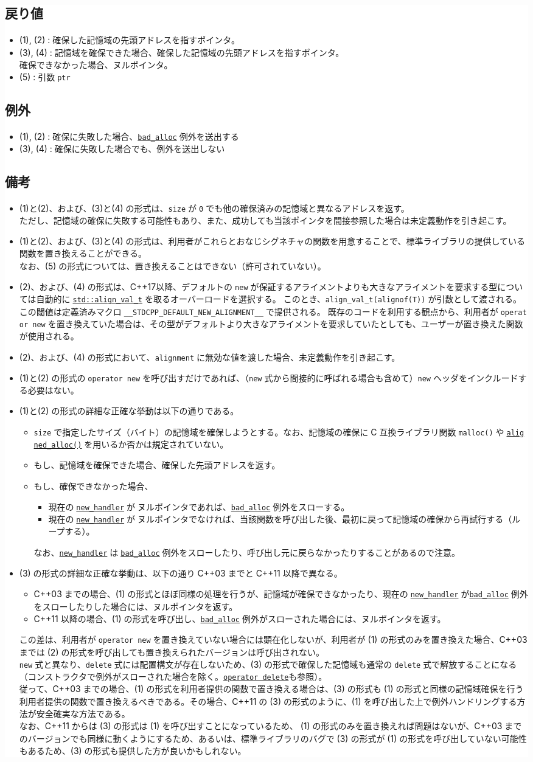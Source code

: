 
## 戻り値
- (1), (2) : 確保した記憶域の先頭アドレスを指すポインタ。
- (3), (4) : 記憶域を確保できた場合、確保した記憶域の先頭アドレスを指すポインタ。  
    確保できなかった場合、ヌルポインタ。
- (5) : 引数 `ptr`


## 例外
- (1), (2) : 確保に失敗した場合、[`bad_alloc`](bad_alloc.md) 例外を送出する
- (3), (4) : 確保に失敗した場合でも、例外を送出しない


## 備考
- (1)と(2)、および、(3)と(4) の形式は、`size` が `0` でも他の確保済みの記憶域と異なるアドレスを返す。  
    ただし、記憶域の確保に失敗する可能性もあり、また、成功しても当該ポインタを間接参照した場合は未定義動作を引き起こす。

- (1)と(2)、および、(3)と(4) の形式は、利用者がこれらとおなじシグネチャの関数を用意することで、標準ライブラリの提供している関数を置き換えることができる。  
    なお、(5) の形式については、置き換えることはできない（許可されていない）。

- (2)、および、(4) の形式は、C++17以降、デフォルトの `new` が保証するアライメントよりも大きなアライメントを要求する型については自動的に [`std::align_val_t`](align_val_t.md) を取るオーバーロードを選択する。
    このとき、`align_val_t(alignof(T))` が引数として渡される。この閾値は定義済みマクロ `__STDCPP_DEFAULT_NEW_ALIGNMENT__` で提供される。
    既存のコードを利用する観点から、利用者が `operator new` を置き換えていた場合は、その型がデフォルトより大きなアライメントを要求していたとしても、ユーザーが置き換えた関数が使用される。

- (2)、および、(4) の形式において、`alignment` に無効な値を渡した場合、未定義動作を引き起こす。

- (1)と(2) の形式の `operator new` を呼び出すだけであれば、（`new` 式から間接的に呼ばれる場合も含めて）`new` ヘッダをインクルードする必要はない。

- (1)と(2) の形式の詳細な正確な挙動は以下の通りである。
    - `size` で指定したサイズ（バイト）の記憶域を確保しようとする。なお、記憶域の確保に C 互換ライブラリ関数 `malloc()` や [`aligned_alloc()`](/reference/cstdlib/aligned_alloc.md) を用いるか否かは規定されていない。
    - もし、記憶域を確保できた場合、確保した先頭アドレスを返す。
    - もし、確保できなかった場合、
        - 現在の [`new_handler`](new_handler.md) が ヌルポインタであれば、[`bad_alloc`](bad_alloc.md) 例外をスローする。
        - 現在の [`new_handler`](new_handler.md) が ヌルポインタでなければ、当該関数を呼び出した後、最初に戻って記憶域の確保から再試行する（ループする）。

        なお、[`new_handler`](new_handler.md) は [`bad_alloc`](bad_alloc.md) 例外をスローしたり、呼び出し元に戻らなかったりすることがあるので注意。

- (3) の形式の詳細な正確な挙動は、以下の通り C++03 までと C++11 以降で異なる。
    - C++03 までの場合、(1) の形式とほぼ同様の処理を行うが、記憶域が確保できなかったり、現在の [`new_handler`](new_handler.md) が[`bad_alloc`](bad_alloc.md) 例外をスローしたりした場合には、ヌルポインタを返す。
    - C++11 以降の場合、(1) の形式を呼び出し、[`bad_alloc`](bad_alloc.md) 例外がスローされた場合には、ヌルポインタを返す。

    この差は、利用者が `operator new` を置き換えていない場合には顕在化しないが、利用者が (1) の形式のみを置き換えた場合、C++03 までは (2) の形式を呼び出しても置き換えられたバージョンは呼び出されない。  
    `new` 式と異なり、`delete` 式には配置構文が存在しないため、(3) の形式で確保した記憶域も通常の `delete` 式で解放することになる（コンストラクタで例外がスローされた場合を除く。[`operator delete`](op_delete.md)も参照）。  
    従って、C++03 までの場合、(1) の形式を利用者提供の関数で置き換える場合は、(3) の形式も (1) の形式と同様の記憶域確保を行う利用者提供の関数で置き換えるべきである。その場合、C++11 の (3) の形式のように、(1) を呼び出した上で例外ハンドリングする方法が安全確実な方法である。  
    なお、C++11 からは (3) の形式は (1) を呼び出すことになっているため、 (1) の形式のみを置き換えれば問題はないが、C++03 までのバージョンでも同様に動くようにするため、あるいは、標準ライブラリのバグで (3) の形式が (1) の形式を呼び出していない可能性もあるため、(3) の形式も提供した方が良いかもしれない。
